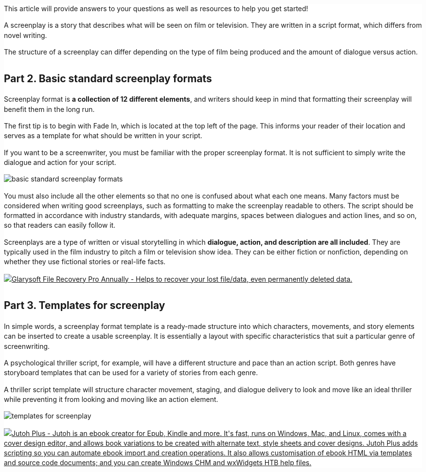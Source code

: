 This article will provide answers to your questions as well as resources to help you get started!

A screenplay is a story that describes what will be seen on film or television. They are written in a script format, which differs from novel writing.

The structure of a screenplay can differ depending on the type of film being produced and the amount of dialogue versus action.

## Part 2\. Basic standard screenplay formats

Screenplay format is **a collection of 12 different elements**, and writers should keep in mind that formatting their screenplay will benefit them in the long run.

The first tip is to begin with Fade In, which is located at the top left of the page. This informs your reader of their location and serves as a template for what should be written in your script.

If you want to be a screenwriter, you must be familiar with the proper screenplay format. It is not sufficient to simply write the dialogue and action for your script.

![basic standard screenplay formats](https://images.wondershare.com/filmora/article-images/2022/08/what-is-screenplay-2.jpg)

You must also include all the other elements so that no one is confused about what each one means. Many factors must be considered when writing good screenplays, such as formatting to make the screenplay readable to others. The script should be formatted in accordance with industry standards, with adequate margins, spaces between dialogues and action lines, and so on, so that readers can easily follow it.

Screenplays are a type of written or visual storytelling in which **dialogue, action, and description are all included**. They are typically used in the film industry to pitch a film or television show idea. They can be either fiction or nonfiction, depending on whether they use fictional stories or real-life facts.


<a href="https://order.glarysoft.com/order/checkout.php?PRODS=35504869&QTY=1&AFFILIATE=108875&CART=1"><img src="https://secure.avangate.com/images/merchant/6734fa703f6633ab896eecbdfad8953a/products/1_FR-200-1.png" border="0">Glarysoft File Recovery Pro Annually -  Helps to recover your lost file/data, even permanently deleted data. 
</a>

## Part 3\. Templates for screenplay

In simple words, a screenplay format template is a ready-made structure into which characters, movements, and story elements can be inserted to create a usable screenplay. It is essentially a layout with specific characteristics that suit a particular genre of screenwriting.

A psychological thriller script, for example, will have a different structure and pace than an action script. Both genres have storyboard templates that can be used for a variety of stories from each genre.

A thriller script template will structure character movement, staging, and dialogue delivery to look and move like an ideal thriller while preventing it from looking and moving like an action element.

![templates for screenplay](https://images.wondershare.com/filmora/article-images/2022/08/what-is-screenplay-3.jpg)


<a href="https://secure.2checkout.com/order/checkout.php?PRODS=4699091&QTY=1&AFFILIATE=108875&CART=1"><img src="https://secure.avangate.com/images/merchant/bccefcc1b1eee9eca3ae4f5c1a281482/products/1_jutoh-logo-1200x1600.jpg" border="0">Jutoh Plus -  Jutoh is an ebook creator for Epub, Kindle and more. It's fast, runs on Windows, Mac, and Linux, comes with a cover design editor, and allows book variations to be created with alternate text, style sheets and cover designs. Jutoh Plus adds scripting so you can automate ebook import and creation operations. It also allows customisation of ebook HTML via templates and source code documents; and you can create Windows CHM and wxWidgets HTB help files. </a>
